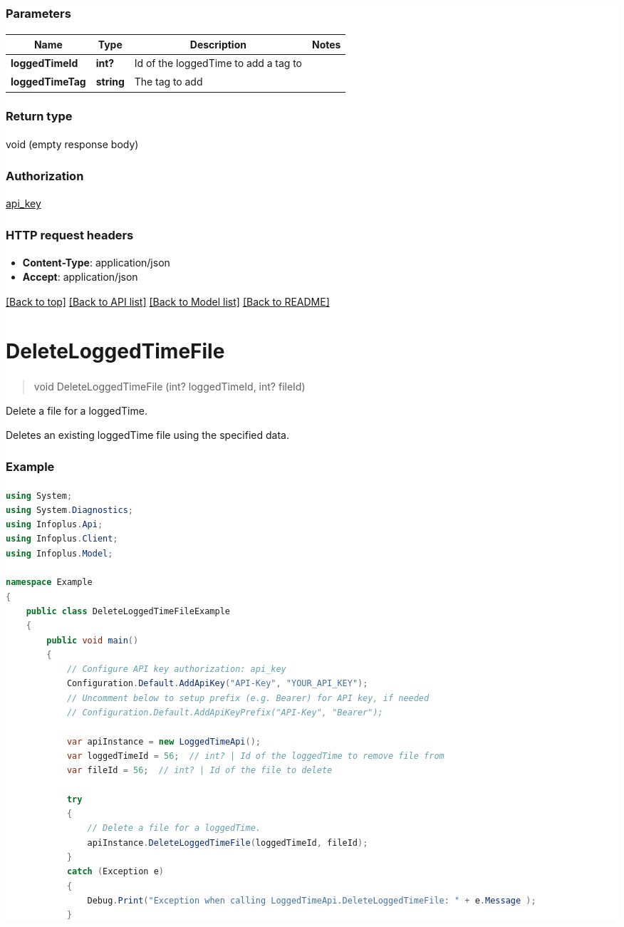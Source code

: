 ### Parameters

Name | Type | Description  | Notes
------------- | ------------- | ------------- | -------------
 **loggedTimeId** | **int?**| Id of the loggedTime to add a tag to | 
 **loggedTimeTag** | **string**| The tag to add | 

### Return type

void (empty response body)

### Authorization

[api_key](../README.md#api_key)

### HTTP request headers

 - **Content-Type**: application/json
 - **Accept**: application/json

[[Back to top]](#) [[Back to API list]](../README.md#documentation-for-api-endpoints) [[Back to Model list]](../README.md#documentation-for-models) [[Back to README]](../README.md)

<a name="deleteloggedtimefile"></a>
# **DeleteLoggedTimeFile**
> void DeleteLoggedTimeFile (int? loggedTimeId, int? fileId)

Delete a file for a loggedTime.

Deletes an existing loggedTime file using the specified data.

### Example
```csharp
using System;
using System.Diagnostics;
using Infoplus.Api;
using Infoplus.Client;
using Infoplus.Model;

namespace Example
{
    public class DeleteLoggedTimeFileExample
    {
        public void main()
        {
            // Configure API key authorization: api_key
            Configuration.Default.AddApiKey("API-Key", "YOUR_API_KEY");
            // Uncomment below to setup prefix (e.g. Bearer) for API key, if needed
            // Configuration.Default.AddApiKeyPrefix("API-Key", "Bearer");

            var apiInstance = new LoggedTimeApi();
            var loggedTimeId = 56;  // int? | Id of the loggedTime to remove file from
            var fileId = 56;  // int? | Id of the file to delete

            try
            {
                // Delete a file for a loggedTime.
                apiInstance.DeleteLoggedTimeFile(loggedTimeId, fileId);
            }
            catch (Exception e)
            {
                Debug.Print("Exception when calling LoggedTimeApi.DeleteLoggedTimeFile: " + e.Message );
            }
```